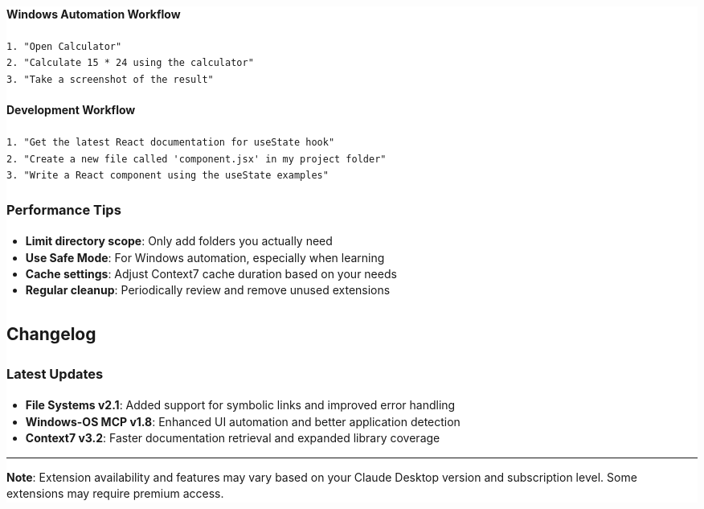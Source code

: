 #### Windows Automation Workflow
```
1. "Open Calculator"
2. "Calculate 15 * 24 using the calculator"
3. "Take a screenshot of the result"
```

#### Development Workflow
```
1. "Get the latest React documentation for useState hook"
2. "Create a new file called 'component.jsx' in my project folder"
3. "Write a React component using the useState examples"
```

### Performance Tips

- **Limit directory scope**: Only add folders you actually need
- **Use Safe Mode**: For Windows automation, especially when learning
- **Cache settings**: Adjust Context7 cache duration based on your needs
- **Regular cleanup**: Periodically review and remove unused extensions

## Changelog

### Latest Updates

- **File Systems v2.1**: Added support for symbolic links and improved error handling
- **Windows-OS MCP v1.8**: Enhanced UI automation and better application detection
- **Context7 v3.2**: Faster documentation retrieval and expanded library coverage

---

**Note**: Extension availability and features may vary based on your Claude Desktop version and subscription level. Some extensions may require premium access.

